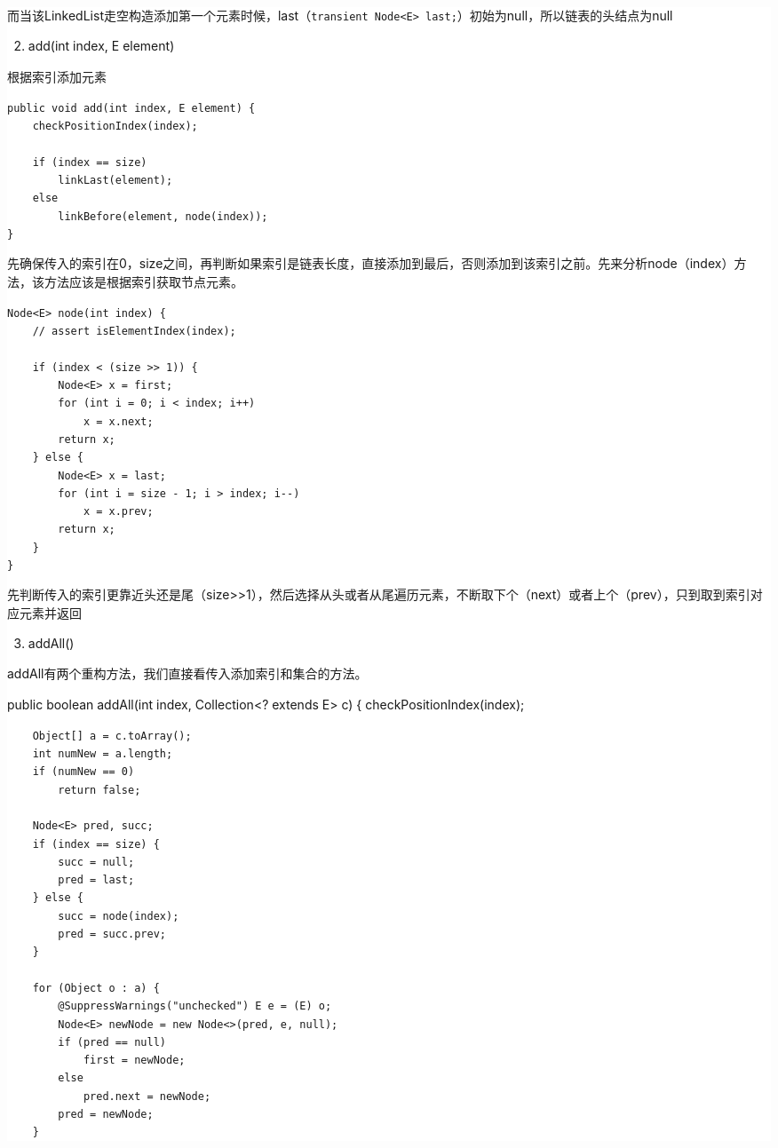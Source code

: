 而当该LinkedList走空构造添加第一个元素时候，last（`transient Node<E> last;`）初始为null，所以链表的头结点为null

2. add(int index, E element)

根据索引添加元素

	public void add(int index, E element) {
        checkPositionIndex(index);

        if (index == size)
            linkLast(element);
        else
            linkBefore(element, node(index));
    }

先确保传入的索引在0，size之间，再判断如果索引是链表长度，直接添加到最后，否则添加到该索引之前。先来分析node（index）方法，该方法应该是根据索引获取节点元素。

	Node<E> node(int index) {
        // assert isElementIndex(index);

        if (index < (size >> 1)) {
            Node<E> x = first;
            for (int i = 0; i < index; i++)
                x = x.next;
            return x;
        } else {
            Node<E> x = last;
            for (int i = size - 1; i > index; i--)
                x = x.prev;
            return x;
        }
    }


先判断传入的索引更靠近头还是尾（size>>1），然后选择从头或者从尾遍历元素，不断取下个（next）或者上个（prev），只到取到索引对应元素并返回

3. addAll()

addAll有两个重构方法，我们直接看传入添加索引和集合的方法。

public boolean addAll(int index, Collection<? extends E> c) {
        checkPositionIndex(index);

        Object[] a = c.toArray();
        int numNew = a.length;
        if (numNew == 0)
            return false;

        Node<E> pred, succ;
        if (index == size) {
            succ = null;
            pred = last;
        } else {
            succ = node(index);
            pred = succ.prev;
        }

        for (Object o : a) {
            @SuppressWarnings("unchecked") E e = (E) o;
            Node<E> newNode = new Node<>(pred, e, null);
            if (pred == null)
                first = newNode;
            else
                pred.next = newNode;
            pred = newNode;
        }

